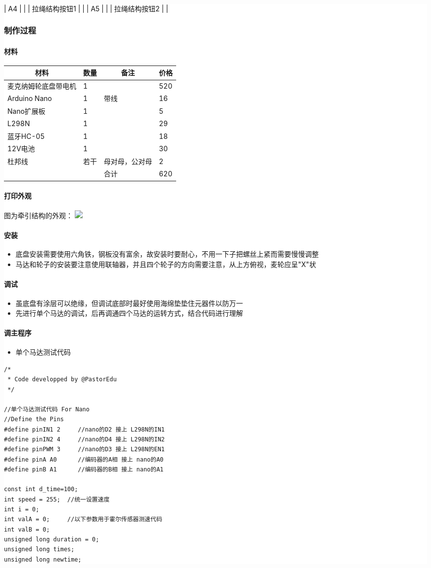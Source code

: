 | A4       |         |         | 拉绳结构按钮1  |           |
| A5       |         |         | 拉绳结构按钮2  |           |

### 制作过程

#### 材料

| 材料               | 数量 | 备注          | 价格 |
| ----------------- | ---- | ------------ | ---- |
| 麦克纳姆轮底盘带电机 | 1    |               | 520 |
| Arduino Nano      | 1   | 带线           | 16  |
| Nano扩展板         | 1   |               | 5   |
| L298N             | 1   |               | 29  |
| 蓝牙HC-05          | 1   |               | 18  |
| 12V电池            | 1   |               | 30  |
| 杜邦线             | 若干 | 母对母，公对母  | 2   |
|                   |     | 合计           | 620 |

#### 打印外观

图为牵引结构的外观：
![](http://ww4.sinaimg.cn/large/006tNc79ly1g4vou9zmrjj30gw0fc456.jpg)

#### 安装

- 底盘安装需要使用六角铁，钢板没有富余，故安装时要耐心，不用一下子把螺丝上紧而需要慢慢调整
- 马达和轮子的安装要注意使用联轴器，并且四个轮子的方向需要注意，从上方俯视，麦轮应呈"X"状

#### 调试

- 虽底盘有涂层可以绝缘，但调试底部时最好使用海绵垫垫住元器件以防万一
- 先进行单个马达的调试，后再调通四个马达的运转方式，结合代码进行理解


#### 调主程序

- 单个马达测试代码

```
/*
 * Code developped by @PastorEdu
 */

//单个马达测试代码 For Nano
//Define the Pins
#define pinIN1 2     //nano的D2 接上 L298N的IN1
#define pinIN2 4     //nano的D4 接上 L298N的IN2
#define pinPWM 3     //nano的D3 接上 L298N的EN1
#define pinA A0      //编码器的A相 接上 nano的A0
#define pinB A1      //编码器的B相 接上 nano的A1

const int d_time=100;
int speed = 255;  //统一设置速度
int i = 0;
int valA = 0;     //以下参数用于霍尔传感器测速代码
int valB = 0;
unsigned long duration = 0;
unsigned long times;
unsigned long newtime;
```